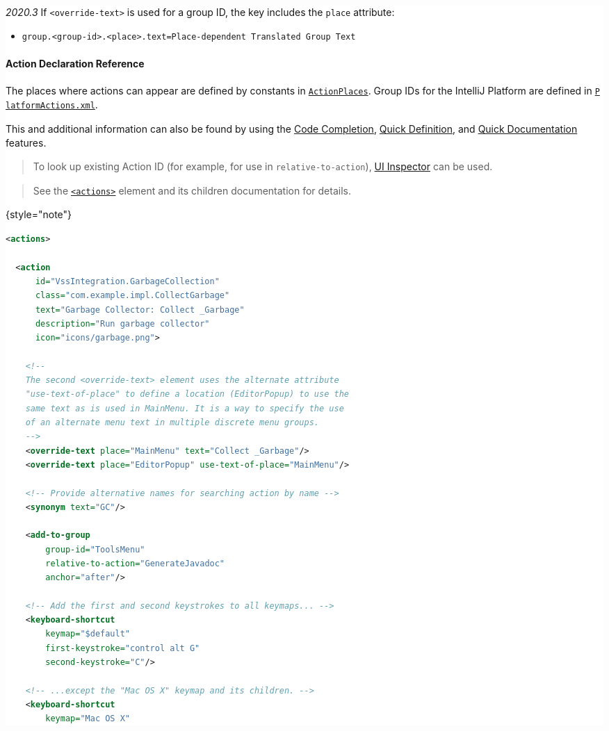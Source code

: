 _2020.3_
If `<override-text>` is used for a group ID, the key includes the `place` attribute:
* `group.<group-id>.<place>.text=Place-dependent Translated Group Text`

</tab>

</tabs>


#### Action Declaration Reference

The places where actions can appear are defined by constants in [`ActionPlaces`](%gh-ic%/platform/ide-core/src/com/intellij/openapi/actionSystem/ActionPlaces.java).
Group IDs for the IntelliJ Platform are defined in [`PlatformActions.xml`](%gh-ic%/platform/platform-resources/src/idea/PlatformActions.xml).

This and additional information can also be found by using the [Code Completion](https://www.jetbrains.com/help/idea/auto-completing-code.html#invoke-basic-completion), [Quick Definition](https://www.jetbrains.com/help/idea/viewing-reference-information.html#view-definition-symbols), and [Quick Documentation](https://www.jetbrains.com/help/idea/viewing-reference-information.html#inline-quick-documentation) features.

> To look up existing Action ID (for example, for use in `relative-to-action`), [UI Inspector](internal_ui_inspector.md) can be used.
>

> See the [`<actions>`](plugin_configuration_file.md#idea-plugin__actions) element and its children documentation for details.
>
{style="note"}

```xml
<actions>

  <action
      id="VssIntegration.GarbageCollection"
      class="com.example.impl.CollectGarbage"
      text="Garbage Collector: Collect _Garbage"
      description="Run garbage collector"
      icon="icons/garbage.png">

    <!--
    The second <override-text> element uses the alternate attribute
    "use-text-of-place" to define a location (EditorPopup) to use the
    same text as is used in MainMenu. It is a way to specify the use
    of an alternate menu text in multiple discrete menu groups.
    -->
    <override-text place="MainMenu" text="Collect _Garbage"/>
    <override-text place="EditorPopup" use-text-of-place="MainMenu"/>

    <!-- Provide alternative names for searching action by name -->
    <synonym text="GC"/>

    <add-to-group
        group-id="ToolsMenu"
        relative-to-action="GenerateJavadoc"
        anchor="after"/>

    <!-- Add the first and second keystrokes to all keymaps... -->
    <keyboard-shortcut
        keymap="$default"
        first-keystroke="control alt G"
        second-keystroke="C"/>

    <!-- ...except the "Mac OS X" keymap and its children. -->
    <keyboard-shortcut
        keymap="Mac OS X"
```